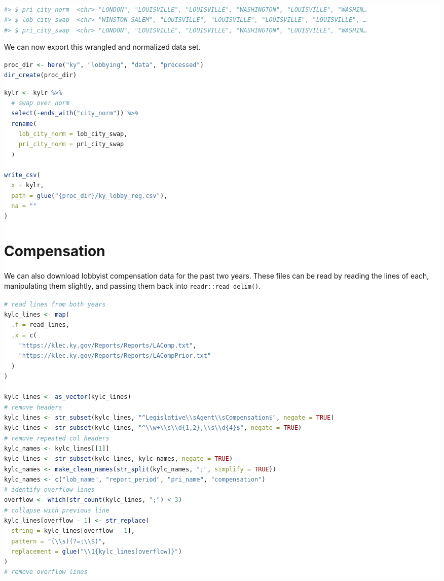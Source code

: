 ``` r
#> $ pri_city_norm  <chr> "LONDON", "LOUISVILLE", "LOUISVILLE", "WASHINGTON", "LOUISVILLE", "WASHIN…
#> $ lob_city_swap  <chr> "WINSTON SALEM", "LOUISVILLE", "LOUISVILLE", "LOUISVILLE", "LOUISVILLE", …
#> $ pri_city_swap  <chr> "LONDON", "LOUISVILLE", "LOUISVILLE", "WASHINGTON", "LOUISVILLE", "WASHIN…
```

We can now export this wrangled and normalized data set.

``` r
proc_dir <- here("ky", "lobbying", "data", "processed")
dir_create(proc_dir)
```

``` r
kylr <- kylr %>% 
  # swap over norm
  select(-ends_with("city_norm")) %>%
  rename(
    lob_city_norm = lob_city_swap,
    pri_city_norm = pri_city_swap
  )

write_csv(
  x = kylr,
  path = glue("{proc_dir}/ky_lobby_reg.csv"),
  na = ""
)
```

# Compensation

We can also download lobbyist compensation data for the past two years.
These files can be read by reading the lines of each, manipulating them
slightly, and passing them back into `readr::read_delim()`.

``` r
# read lines from both years
kylc_lines <- map(
  .f = read_lines,
  .x = c(
    "https://klec.ky.gov/Reports/Reports/LAComp.txt",
    "https://klec.ky.gov/Reports/Reports/LACompPrior.txt"
  )
)

kylc_lines <- as_vector(kylc_lines)
# remove headers
kylc_lines <- str_subset(kylc_lines, "^Legislative\\sAgent\\sCompensation$", negate = TRUE)
kylc_lines <- str_subset(kylc_lines, "^\\w+\\s\\d{1,2},\\s\\d{4}$", negate = TRUE)
# remove repeated col headers
kylc_names <- kylc_lines[[1]]
kylc_lines <- str_subset(kylc_lines, kylc_names, negate = TRUE)
kylc_names <- make_clean_names(str_split(kylc_names, ";", simplify = TRUE))
kylc_names <- c("lob_name", "report_period", "pri_name", "compensation")
# identify overflow lines
overflow <- which(str_count(kylc_lines, ";") < 3)
# collapse with previous line
kylc_lines[overflow - 1] <- str_replace(
  string = kylc_lines[overflow - 1], 
  pattern = "(\\s)(?=;\\$)", 
  replacement = glue("\\1{kylc_lines[overflow]}")
)
# remove overflow lines
```